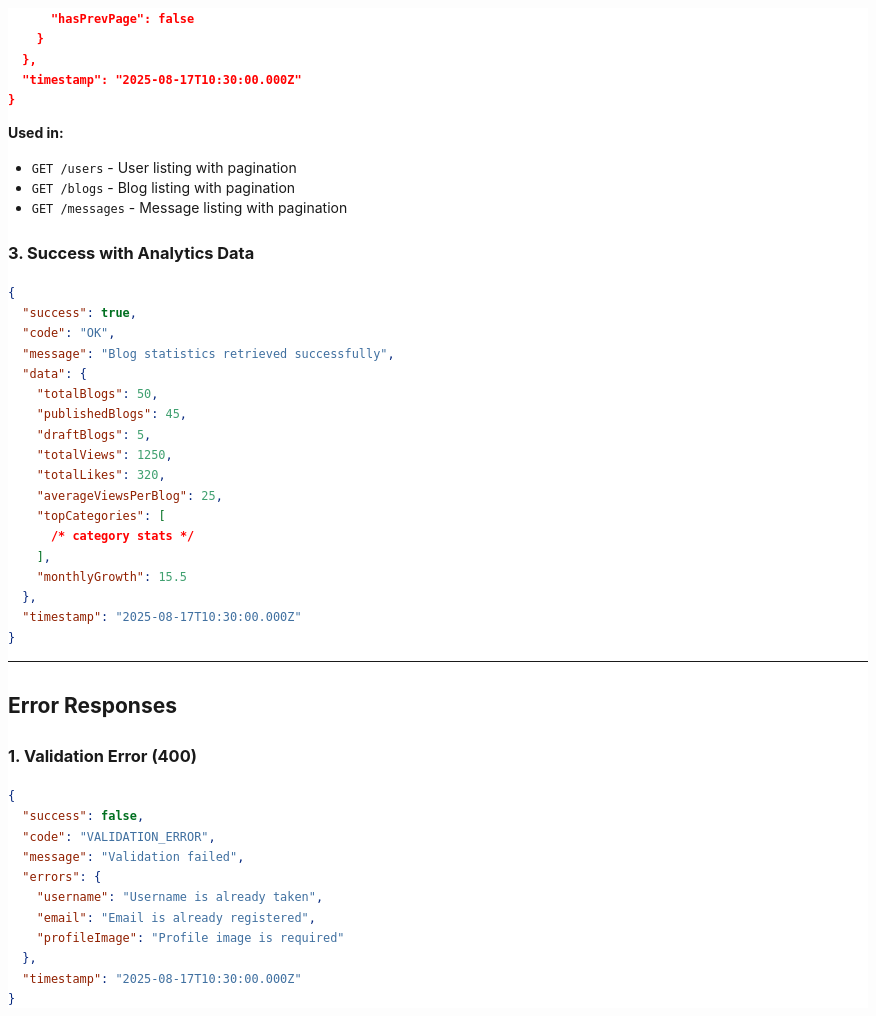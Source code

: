 ```json
      "hasPrevPage": false
    }
  },
  "timestamp": "2025-08-17T10:30:00.000Z"
}
```

**Used in:**

- `GET /users` - User listing with pagination
- `GET /blogs` - Blog listing with pagination
- `GET /messages` - Message listing with pagination

### 3. **Success with Analytics Data**

```json
{
  "success": true,
  "code": "OK",
  "message": "Blog statistics retrieved successfully",
  "data": {
    "totalBlogs": 50,
    "publishedBlogs": 45,
    "draftBlogs": 5,
    "totalViews": 1250,
    "totalLikes": 320,
    "averageViewsPerBlog": 25,
    "topCategories": [
      /* category stats */
    ],
    "monthlyGrowth": 15.5
  },
  "timestamp": "2025-08-17T10:30:00.000Z"
}
```

---

## Error Responses

### 1. **Validation Error (400)**

```json
{
  "success": false,
  "code": "VALIDATION_ERROR",
  "message": "Validation failed",
  "errors": {
    "username": "Username is already taken",
    "email": "Email is already registered",
    "profileImage": "Profile image is required"
  },
  "timestamp": "2025-08-17T10:30:00.000Z"
}
```
